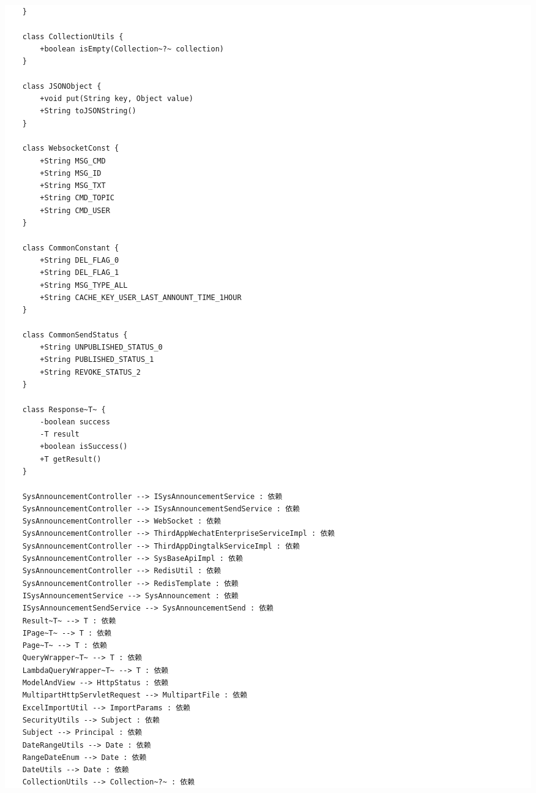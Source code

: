 ```mermaid
    }

    class CollectionUtils {
        +boolean isEmpty(Collection~?~ collection)
    }

    class JSONObject {
        +void put(String key, Object value)
        +String toJSONString()
    }

    class WebsocketConst {
        +String MSG_CMD
        +String MSG_ID
        +String MSG_TXT
        +String CMD_TOPIC
        +String CMD_USER
    }

    class CommonConstant {
        +String DEL_FLAG_0
        +String DEL_FLAG_1
        +String MSG_TYPE_ALL
        +String CACHE_KEY_USER_LAST_ANNOUNT_TIME_1HOUR
    }

    class CommonSendStatus {
        +String UNPUBLISHED_STATUS_0
        +String PUBLISHED_STATUS_1
        +String REVOKE_STATUS_2
    }

    class Response~T~ {
        -boolean success
        -T result
        +boolean isSuccess()
        +T getResult()
    }

    SysAnnouncementController --> ISysAnnouncementService : 依赖
    SysAnnouncementController --> ISysAnnouncementSendService : 依赖
    SysAnnouncementController --> WebSocket : 依赖
    SysAnnouncementController --> ThirdAppWechatEnterpriseServiceImpl : 依赖
    SysAnnouncementController --> ThirdAppDingtalkServiceImpl : 依赖
    SysAnnouncementController --> SysBaseApiImpl : 依赖
    SysAnnouncementController --> RedisUtil : 依赖
    SysAnnouncementController --> RedisTemplate : 依赖
    ISysAnnouncementService --> SysAnnouncement : 依赖
    ISysAnnouncementSendService --> SysAnnouncementSend : 依赖
    Result~T~ --> T : 依赖
    IPage~T~ --> T : 依赖
    Page~T~ --> T : 依赖
    QueryWrapper~T~ --> T : 依赖
    LambdaQueryWrapper~T~ --> T : 依赖
    ModelAndView --> HttpStatus : 依赖
    MultipartHttpServletRequest --> MultipartFile : 依赖
    ExcelImportUtil --> ImportParams : 依赖
    SecurityUtils --> Subject : 依赖
    Subject --> Principal : 依赖
    DateRangeUtils --> Date : 依赖
    RangeDateEnum --> Date : 依赖
    DateUtils --> Date : 依赖
    CollectionUtils --> Collection~?~ : 依赖
```